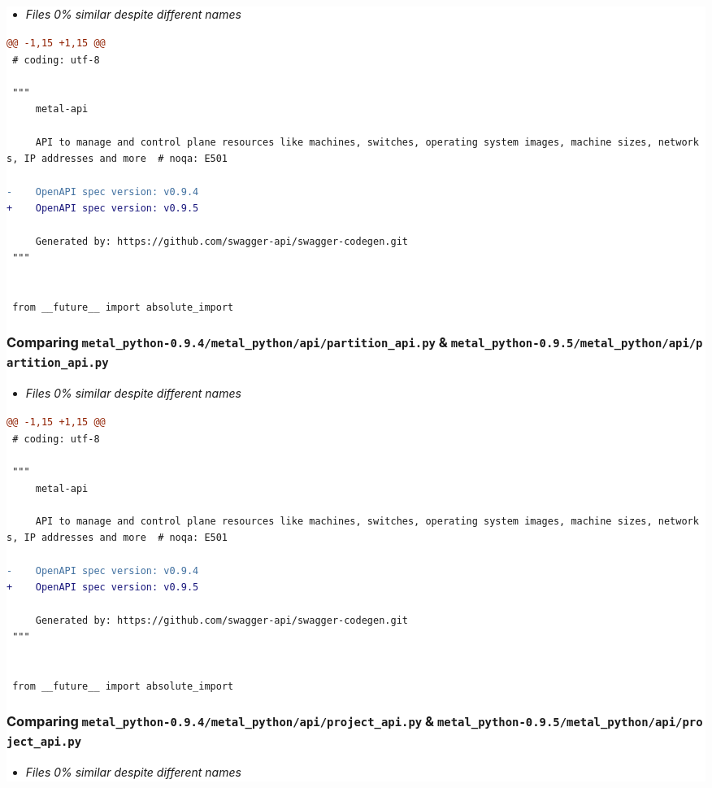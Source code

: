  * *Files 0% similar despite different names*

```diff
@@ -1,15 +1,15 @@
 # coding: utf-8
 
 """
     metal-api
 
     API to manage and control plane resources like machines, switches, operating system images, machine sizes, networks, IP addresses and more  # noqa: E501
 
-    OpenAPI spec version: v0.9.4
+    OpenAPI spec version: v0.9.5
     
     Generated by: https://github.com/swagger-api/swagger-codegen.git
 """
 
 
 from __future__ import absolute_import
```

### Comparing `metal_python-0.9.4/metal_python/api/partition_api.py` & `metal_python-0.9.5/metal_python/api/partition_api.py`

 * *Files 0% similar despite different names*

```diff
@@ -1,15 +1,15 @@
 # coding: utf-8
 
 """
     metal-api
 
     API to manage and control plane resources like machines, switches, operating system images, machine sizes, networks, IP addresses and more  # noqa: E501
 
-    OpenAPI spec version: v0.9.4
+    OpenAPI spec version: v0.9.5
     
     Generated by: https://github.com/swagger-api/swagger-codegen.git
 """
 
 
 from __future__ import absolute_import
```

### Comparing `metal_python-0.9.4/metal_python/api/project_api.py` & `metal_python-0.9.5/metal_python/api/project_api.py`

 * *Files 0% similar despite different names*
